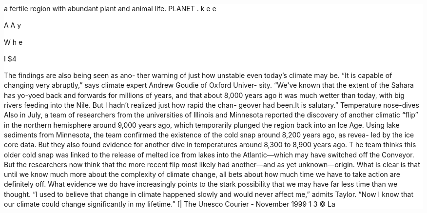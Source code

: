 a fertile region with abundant plant and animal life. 
PLANET 
. 
k
e
e
 
A 
A
y
 
W
h
e
 
I 
$4
 
The findings are also being seen as ano- 
ther warning of just how unstable even 
today’s climate may be. “It is capable of 
changing very abruptly,” says climate 
expert Andrew Goudie of Oxford Univer- 
sity. “We've known that the extent of the 
Sahara has yo-yoed back and forwards for 
millions of years, and that about 8,000 
years ago it was much wetter than today, 
with big rivers feeding into the Nile. But I 
hadn’t realized just how rapid the chan- 
geover had been.It is salutary.” 
Temperature 
nose-dives 
Also in July, a team of researchers from 
the universities of Illinois and Minnesota 
reported the discovery of another climatic 
“flip” in the northern hemisphere around 
9,000 years ago, which temporarily plunged 
the region back into an Ice Age. 
Using lake sediments from Minnesota, 
the team confirmed the existence of the 
cold snap around 8,200 years ago, as revea- 
led by the ice core data. But they also found 
evidence for another dive in temperatures 
around 8,300 to 8,900 years ago. T he team 
thinks this older cold snap was linked to 
the release of melted ice from lakes into the 
Atlantic—which may have switched off the 
Conveyor. But the researchers now think 
that the more recent flip most likely had 
another—and as yet unknown—origin. 
What is clear is that until we know 
much more about the complexity of climate 
change, all bets about how much time we 
have to take action are definitely off. What 
evidence we do have increasingly points to 
the stark possibility that we may have far 
less time than we thought. 
“I used to believe that change in climate 
happened slowly and would never affect 
me,” admits Taylor. “Now I know that our 
climate could change significantly in my 
lifetime.” [| 
The Unesco Courier - November 1999 1 3 
© 
La